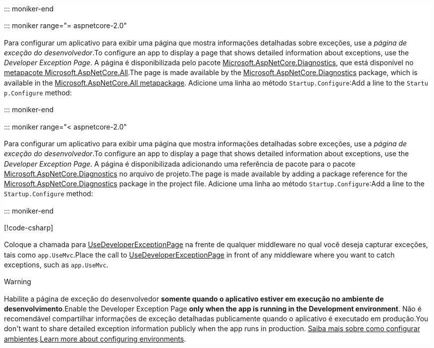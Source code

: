 ::: moniker-end

::: moniker range="= aspnetcore-2.0"

<span data-ttu-id="51a09-111">Para configurar um aplicativo para exibir uma página que mostra informações detalhadas sobre exceções, use a *página de exceção do desenvolvedor*.</span><span class="sxs-lookup"><span data-stu-id="51a09-111">To configure an app to display a page that shows detailed information about exceptions, use the *Developer Exception Page*.</span></span> <span data-ttu-id="51a09-112">A página é disponibilizada pelo pacote [Microsoft.AspNetCore.Diagnostics](https://www.nuget.org/packages/Microsoft.AspNetCore.Diagnostics/), que está disponível no [metapacote Microsoft.AspNetCore.All](xref:fundamentals/metapackage).</span><span class="sxs-lookup"><span data-stu-id="51a09-112">The page is made available by the [Microsoft.AspNetCore.Diagnostics](https://www.nuget.org/packages/Microsoft.AspNetCore.Diagnostics/) package, which is available in the [Microsoft.AspNetCore.All metapackage](xref:fundamentals/metapackage).</span></span> <span data-ttu-id="51a09-113">Adicione uma linha ao método `Startup.Configure`:</span><span class="sxs-lookup"><span data-stu-id="51a09-113">Add a line to the `Startup.Configure` method:</span></span>

::: moniker-end

::: moniker range="< aspnetcore-2.0"

<span data-ttu-id="51a09-114">Para configurar um aplicativo para exibir uma página que mostra informações detalhadas sobre exceções, use a *página de exceção do desenvolvedor*.</span><span class="sxs-lookup"><span data-stu-id="51a09-114">To configure an app to display a page that shows detailed information about exceptions, use the *Developer Exception Page*.</span></span> <span data-ttu-id="51a09-115">A página é disponibilizada adicionando uma referência de pacote para o pacote [Microsoft.AspNetCore.Diagnostics](https://www.nuget.org/packages/Microsoft.AspNetCore.Diagnostics/) no arquivo de projeto.</span><span class="sxs-lookup"><span data-stu-id="51a09-115">The page is made available by adding a package reference for the [Microsoft.AspNetCore.Diagnostics](https://www.nuget.org/packages/Microsoft.AspNetCore.Diagnostics/) package in the project file.</span></span> <span data-ttu-id="51a09-116">Adicione uma linha ao método `Startup.Configure`:</span><span class="sxs-lookup"><span data-stu-id="51a09-116">Add a line to the `Startup.Configure` method:</span></span>

::: moniker-end

[!code-csharp[](error-handling/samples/2.x/ErrorHandlingSample/Startup.cs?name=snippet_DevExceptionPage&highlight=7)]

<span data-ttu-id="51a09-117">Coloque a chamada para [UseDeveloperExceptionPage](/dotnet/api/microsoft.aspnetcore.builder.developerexceptionpageextensions.usedeveloperexceptionpage) na frente de qualquer middleware no qual você deseja capturar exceções, tais como `app.UseMvc`.</span><span class="sxs-lookup"><span data-stu-id="51a09-117">Place the call to [UseDeveloperExceptionPage](/dotnet/api/microsoft.aspnetcore.builder.developerexceptionpageextensions.usedeveloperexceptionpage) in front of any middleware where you want to catch exceptions, such as `app.UseMvc`.</span></span>

> [!WARNING]
> <span data-ttu-id="51a09-118">Habilite a página de exceção do desenvolvedor **somente quando o aplicativo estiver em execução no ambiente de desenvolvimento**.</span><span class="sxs-lookup"><span data-stu-id="51a09-118">Enable the Developer Exception Page **only when the app is running in the Development environment**.</span></span> <span data-ttu-id="51a09-119">Não é recomendável compartilhar informações de exceção detalhadas publicamente quando o aplicativo é executado em produção.</span><span class="sxs-lookup"><span data-stu-id="51a09-119">You don't want to share detailed exception information publicly when the app runs in production.</span></span> <span data-ttu-id="51a09-120">[Saiba mais sobre como configurar ambientes](xref:fundamentals/environments).</span><span class="sxs-lookup"><span data-stu-id="51a09-120">[Learn more about configuring environments](xref:fundamentals/environments).</span></span>
